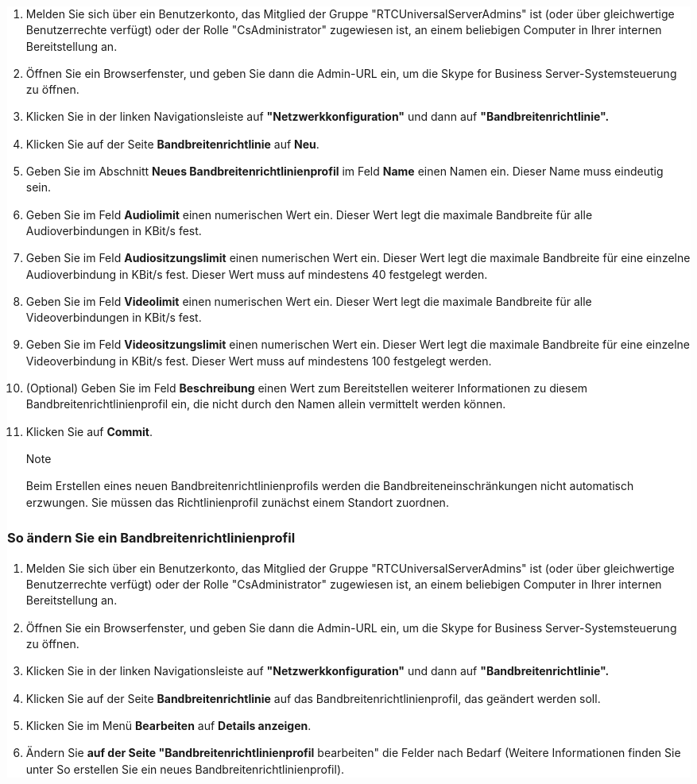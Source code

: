 1.  Melden Sie sich über ein Benutzerkonto, das Mitglied der Gruppe "RTCUniversalServerAdmins" ist (oder über gleichwertige Benutzerrechte verfügt) oder der Rolle "CsAdministrator" zugewiesen ist, an einem beliebigen Computer in Ihrer internen Bereitstellung an.

2.  Öffnen Sie ein Browserfenster, und geben Sie dann die Admin-URL ein, um die Skype for Business Server-Systemsteuerung zu öffnen. 

3.  Klicken Sie in der linken Navigationsleiste auf **"Netzwerkkonfiguration"** und dann auf **"Bandbreitenrichtlinie".**

4.  Klicken Sie auf der Seite **Bandbreitenrichtlinie** auf **Neu**.

5.  Geben Sie im Abschnitt **Neues Bandbreitenrichtlinienprofil** im Feld **Name** einen Namen ein. Dieser Name muss eindeutig sein.

6.  Geben Sie im Feld **Audiolimit** einen numerischen Wert ein. Dieser Wert legt die maximale Bandbreite für alle Audioverbindungen in KBit/s fest.

7.  Geben Sie im Feld **Audiositzungslimit** einen numerischen Wert ein. Dieser Wert legt die maximale Bandbreite für eine einzelne Audioverbindung in KBit/s fest. Dieser Wert muss auf mindestens 40 festgelegt werden.

8.  Geben Sie im Feld **Videolimit** einen numerischen Wert ein. Dieser Wert legt die maximale Bandbreite für alle Videoverbindungen in KBit/s fest.

9.  Geben Sie im Feld **Videositzungslimit** einen numerischen Wert ein. Dieser Wert legt die maximale Bandbreite für eine einzelne Videoverbindung in KBit/s fest. Dieser Wert muss auf mindestens 100 festgelegt werden.

10. (Optional) Geben Sie im Feld **Beschreibung** einen Wert zum Bereitstellen weiterer Informationen zu diesem Bandbreitenrichtlinienprofil ein, die nicht durch den Namen allein vermittelt werden können.

11. Klicken Sie auf **Commit**.

    > [!NOTE]  
    > Beim Erstellen eines neuen Bandbreitenrichtlinienprofils werden die Bandbreiteneinschränkungen nicht automatisch erzwungen. Sie müssen das Richtlinienprofil zunächst einem Standort zuordnen. 


### <a name="to-modify-a-bandwidth-policy-profile"></a>So ändern Sie ein Bandbreitenrichtlinienprofil

1.  Melden Sie sich über ein Benutzerkonto, das Mitglied der Gruppe "RTCUniversalServerAdmins" ist (oder über gleichwertige Benutzerrechte verfügt) oder der Rolle "CsAdministrator" zugewiesen ist, an einem beliebigen Computer in Ihrer internen Bereitstellung an.

2.  Öffnen Sie ein Browserfenster, und geben Sie dann die Admin-URL ein, um die Skype for Business Server-Systemsteuerung zu öffnen. 

3.  Klicken Sie in der linken Navigationsleiste auf **"Netzwerkkonfiguration"** und dann auf **"Bandbreitenrichtlinie".**

4.  Klicken Sie auf der Seite **Bandbreitenrichtlinie** auf das Bandbreitenrichtlinienprofil, das geändert werden soll.

5.  Klicken Sie im Menü **Bearbeiten** auf **Details anzeigen**.

6.  Ändern Sie **auf der Seite "Bandbreitenrichtlinienprofil** bearbeiten" die Felder nach Bedarf (Weitere Informationen finden Sie unter So erstellen Sie ein neues Bandbreitenrichtlinienprofil). [](#to-create-a-new-bandwidth-policy-profile)
